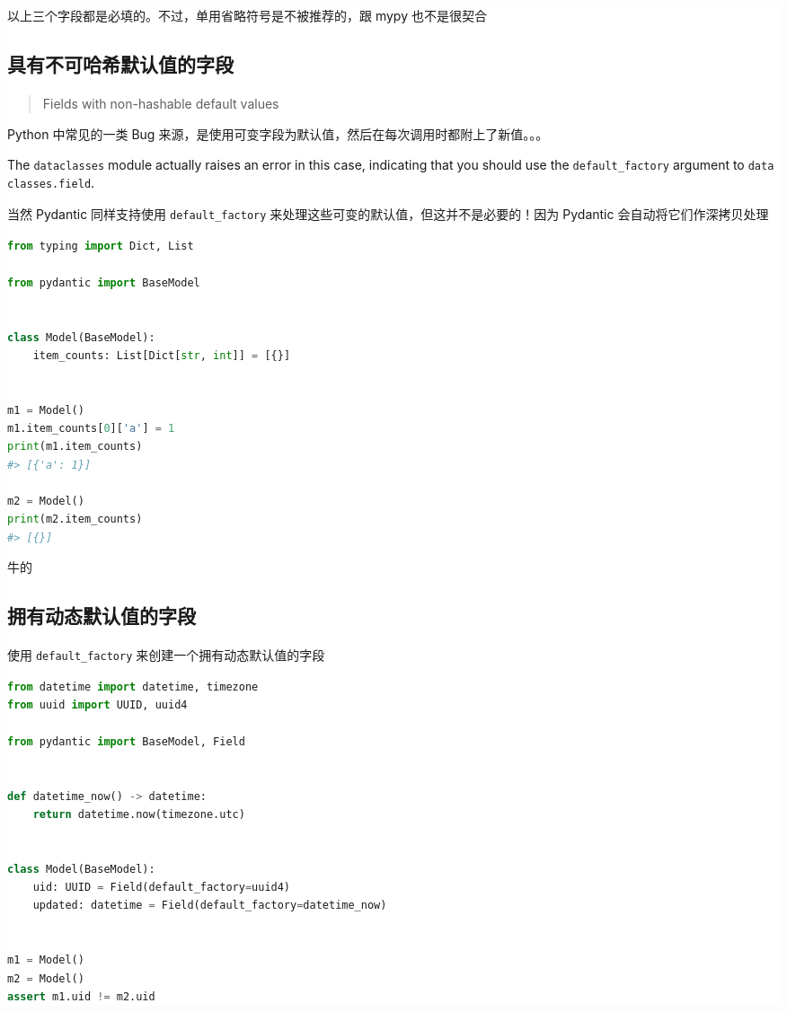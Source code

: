 以上三个字段都是必填的。不过，单用省略符号是不被推荐的，跟 mypy 也不是很契合

## 具有不可哈希默认值的字段

> Fields with non-hashable default values

Python 中常见的一类 Bug 来源，是使用可变字段为默认值，然后在每次调用时都附上了新值。。。

The `dataclasses` module actually raises an error in this case, indicating that you should use the `default_factory` argument to `dataclasses.field`.

当然 Pydantic 同样支持使用 `default_factory` 来处理这些可变的默认值，但这并不是必要的！因为 Pydantic 会自动将它们作深拷贝处理

```python
from typing import Dict, List

from pydantic import BaseModel


class Model(BaseModel):
    item_counts: List[Dict[str, int]] = [{}]


m1 = Model()
m1.item_counts[0]['a'] = 1
print(m1.item_counts)
#> [{'a': 1}]

m2 = Model()
print(m2.item_counts)
#> [{}]
```

牛的

## 拥有动态默认值的字段

使用 `default_factory` 来创建一个拥有动态默认值的字段

```python
from datetime import datetime, timezone
from uuid import UUID, uuid4

from pydantic import BaseModel, Field


def datetime_now() -> datetime:
    return datetime.now(timezone.utc)


class Model(BaseModel):
    uid: UUID = Field(default_factory=uuid4)
    updated: datetime = Field(default_factory=datetime_now)


m1 = Model()
m2 = Model()
assert m1.uid != m2.uid
```
